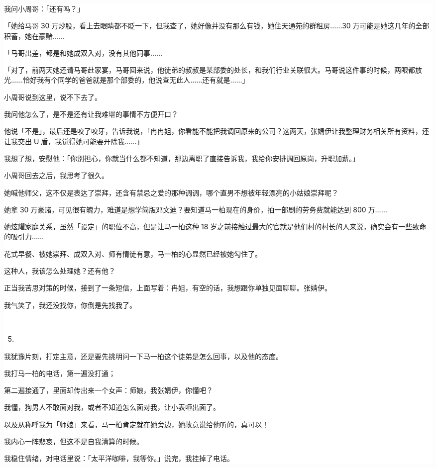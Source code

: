 
我问小周哥：「还有吗？」


「她给马哥 30 万炒股，看上去眼睛都不眨一下，但我查了，她好像并没有那么有钱，她住天通苑的群租房……30 万可能是她这几年的全部积蓄，她在豪赌……


「马哥出差，都是和她成双入对，没有其他同事……


「对了，前两天她还请马哥赴家宴，马哥回来说，他徒弟的叔叔是某部委的处长，和我们行业关联很大。马哥说这件事的时候，两眼都放光……恰好我有个同学的爸爸就是那个部委的，他说查无此人……还有就是……」


小周哥说到这里，说不下去了。


我问他怎么了，是不是还有让我难堪的事情不方便开口？


他说「不是」，最后还是咬了咬牙，告诉我说，「冉冉姐，你看能不能把我调回原来的公司？这两天，张婧伊让我整理财务相关所有资料，还让我交出 U 盾，我觉得她可能要开除我……」


我想了想，安慰他：「你别担心，你就当什么都不知道，那边离职了直接告诉我，我给你安排调回原岗，升职加薪。」


小周哥回去之后，我思考了很久。


她喊他师父，这不仅是表达了崇拜，还含有禁忌之爱的那种调调，哪个直男不想被年轻漂亮的小姑娘崇拜呢？


她拿 30 万豪赌，可见很有魄力，难道是想学简版邓文迪？要知道马一柏现在的身价，拍一部剧的劳务费就能达到 800 万……


她炫耀家庭关系，虽然「设定」的职位不高，但是让马一柏这种 18 岁之前接触过最大的官就是他们村的村长的人来说，确实会有一些致命的吸引力……


花式早餐、被她崇拜、成双入对、师有情徒有意，马一柏的心显然已经被她勾住了。


这种人，我该怎么处理她？还有他？


正当我苦思对策的时候，接到了一条短信，上面写着：冉姐，有空的话，我想跟你单独见面聊聊。张婧伊。


我气笑了，我还没找你，你倒是先找我了。


 


5.


我犹豫片刻，打定主意，还是要先挑明问一下马一柏这个徒弟是怎么回事，以及他的态度。


我打马一柏的电话，第一遍没打通；


第二遍接通了，里面却传出来一个女声：师娘，我张婧伊，你懂吧？


我懂，狗男人不敢面对我，或者不知道怎么面对我，让小表咂出面了。


以及从称呼我为「师娘」来看，马一柏肯定就在她旁边，她故意说给他听的，真可以！


我内心一阵悲哀，但这不是自我清算的时候。


我稳住情绪，对电话里说：「太平洋咖啡，我等你。」说完，我挂掉了电话。
